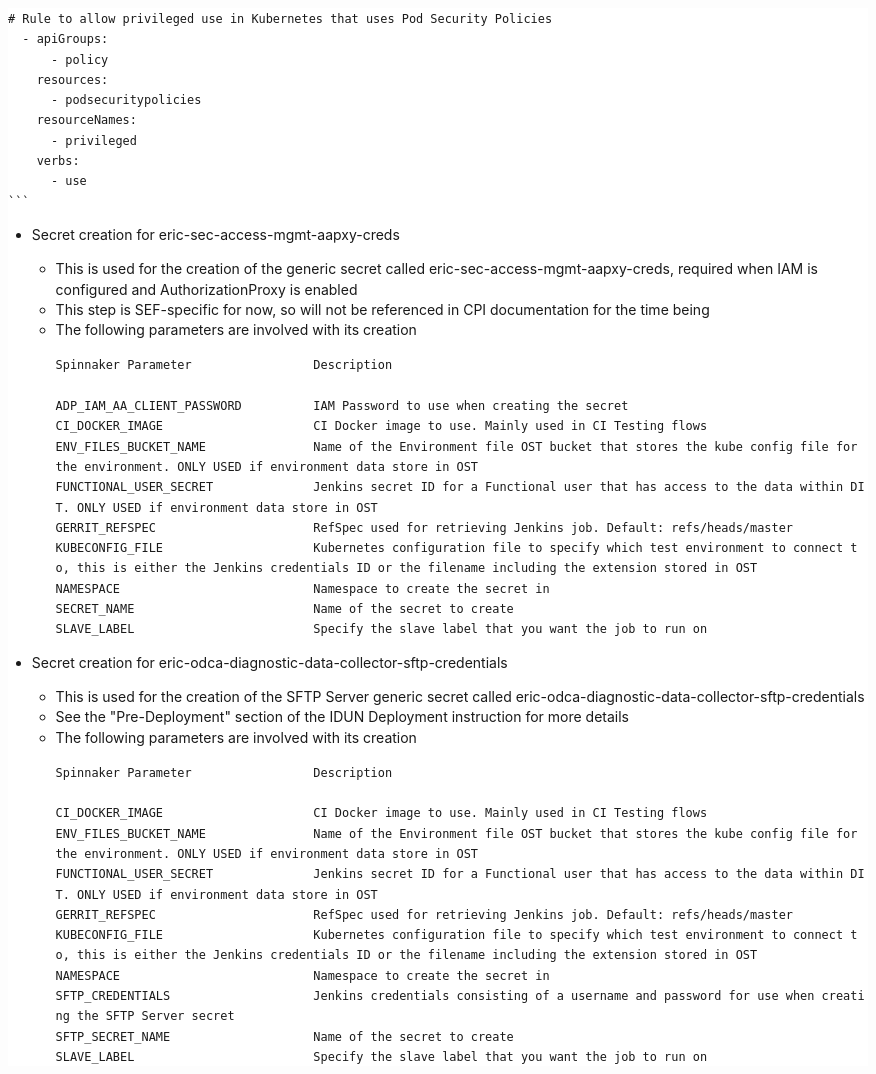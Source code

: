     # Rule to allow privileged use in Kubernetes that uses Pod Security Policies
      - apiGroups:
          - policy
        resources:
          - podsecuritypolicies
        resourceNames:
          - privileged
        verbs:
          - use
    ```

- Secret creation for eric-sec-access-mgmt-aapxy-creds
    * This is used for the creation of the generic secret called eric-sec-access-mgmt-aapxy-creds, required when IAM is configured and AuthorizationProxy is enabled
    * This step is SEF-specific for now, so will not be referenced in CPI documentation for the time being
    * The following parameters are involved with its creation
      ```
      Spinnaker Parameter                 Description

      ADP_IAM_AA_CLIENT_PASSWORD          IAM Password to use when creating the secret
      CI_DOCKER_IMAGE                     CI Docker image to use. Mainly used in CI Testing flows
      ENV_FILES_BUCKET_NAME               Name of the Environment file OST bucket that stores the kube config file for the environment. ONLY USED if environment data store in OST
      FUNCTIONAL_USER_SECRET              Jenkins secret ID for a Functional user that has access to the data within DIT. ONLY USED if environment data store in OST
      GERRIT_REFSPEC                      RefSpec used for retrieving Jenkins job. Default: refs/heads/master
      KUBECONFIG_FILE                     Kubernetes configuration file to specify which test environment to connect to, this is either the Jenkins credentials ID or the filename including the extension stored in OST
      NAMESPACE                           Namespace to create the secret in
      SECRET_NAME                         Name of the secret to create
      SLAVE_LABEL                         Specify the slave label that you want the job to run on
      ```

- Secret creation for eric-odca-diagnostic-data-collector-sftp-credentials
    * This is used for the creation of the SFTP Server generic secret called eric-odca-diagnostic-data-collector-sftp-credentials
    * See the "Pre-Deployment" section of the IDUN Deployment instruction for more details
    * The following parameters are involved with its creation
      ```
      Spinnaker Parameter                 Description

      CI_DOCKER_IMAGE                     CI Docker image to use. Mainly used in CI Testing flows
      ENV_FILES_BUCKET_NAME               Name of the Environment file OST bucket that stores the kube config file for the environment. ONLY USED if environment data store in OST
      FUNCTIONAL_USER_SECRET              Jenkins secret ID for a Functional user that has access to the data within DIT. ONLY USED if environment data store in OST
      GERRIT_REFSPEC                      RefSpec used for retrieving Jenkins job. Default: refs/heads/master
      KUBECONFIG_FILE                     Kubernetes configuration file to specify which test environment to connect to, this is either the Jenkins credentials ID or the filename including the extension stored in OST
      NAMESPACE                           Namespace to create the secret in
      SFTP_CREDENTIALS                    Jenkins credentials consisting of a username and password for use when creating the SFTP Server secret
      SFTP_SECRET_NAME                    Name of the secret to create
      SLAVE_LABEL                         Specify the slave label that you want the job to run on
      ```
